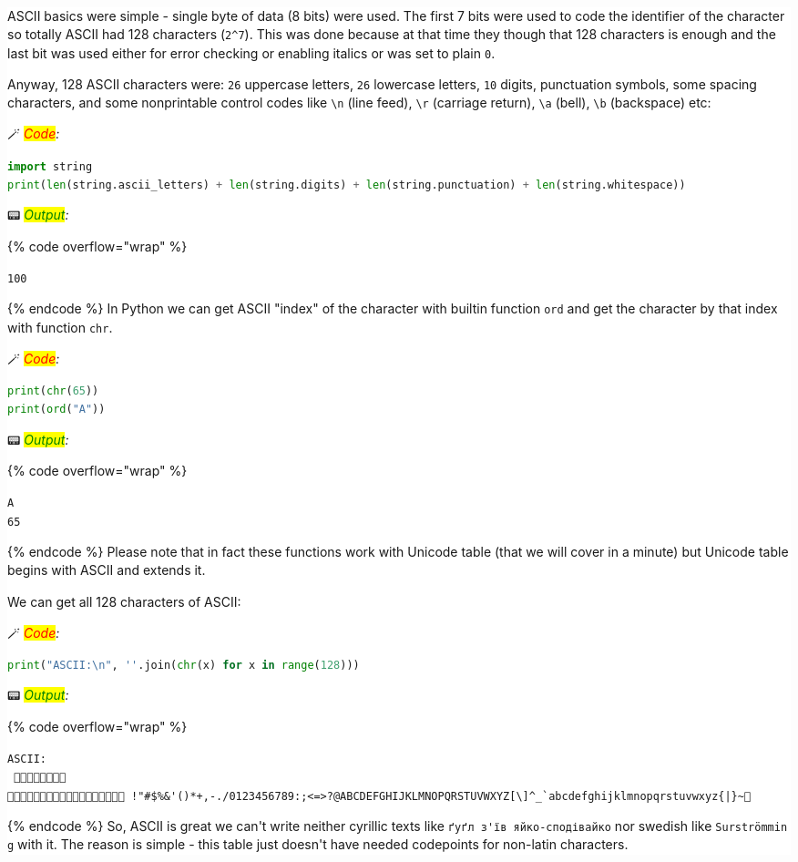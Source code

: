 ASCII basics were simple - single byte of data (8 bits) were used. The first 7 bits were used to code the identifier of the character so totally ASCII had 128 characters (`2^7`). This was done because at that time they though that 128 characters is enough and the last bit was used either for error checking or enabling italics or was set to plain `0`.

Anyway, 128 ASCII characters were: `26` uppercase letters, `26` lowercase letters, `10` digits, punctuation symbols, some spacing characters, and some nonprintable control codes like `\n` (line feed), `\r` (carriage return), `\a` (bell), `\b` (backspace) etc:


🪄 _<mark style="color:red;">Code</mark><mark style="color:green;"></mark>:_

```python
import string
print(len(string.ascii_letters) + len(string.digits) + len(string.punctuation) + len(string.whitespace))
```

📟 _<mark style="color:green;">Output</mark>:_

{% code overflow="wrap" %}
```
100
```
{% endcode %}
In Python we can get ASCII "index" of the character with builtin function `ord` and get the character by that index with function `chr`.


🪄 _<mark style="color:red;">Code</mark><mark style="color:green;"></mark>:_

```python
print(chr(65))
print(ord("A"))
```

📟 _<mark style="color:green;">Output</mark>:_

{% code overflow="wrap" %}
```
A
65
```
{% endcode %}
Please note that in fact these functions work with Unicode table (that we will cover in a minute) but Unicode table begins with ASCII and extends it.

We can get all 128 characters of ASCII:


🪄 _<mark style="color:red;">Code</mark><mark style="color:green;"></mark>:_

```python
print("ASCII:\n", ''.join(chr(x) for x in range(128)))
```

📟 _<mark style="color:green;">Output</mark>:_

{% code overflow="wrap" %}
```
ASCII:
  	
 !"#$%&'()*+,-./0123456789:;<=>?@ABCDEFGHIJKLMNOPQRSTUVWXYZ[\]^_`abcdefghijklmnopqrstuvwxyz{|}~
```
{% endcode %}
So, ASCII is great we can't write neither cyrillic texts like `ґуґл з'їв яйко-сподівайко` nor swedish like `Surströmming` with it. The reason is simple - this table just doesn't have needed codepoints for non-latin characters.
